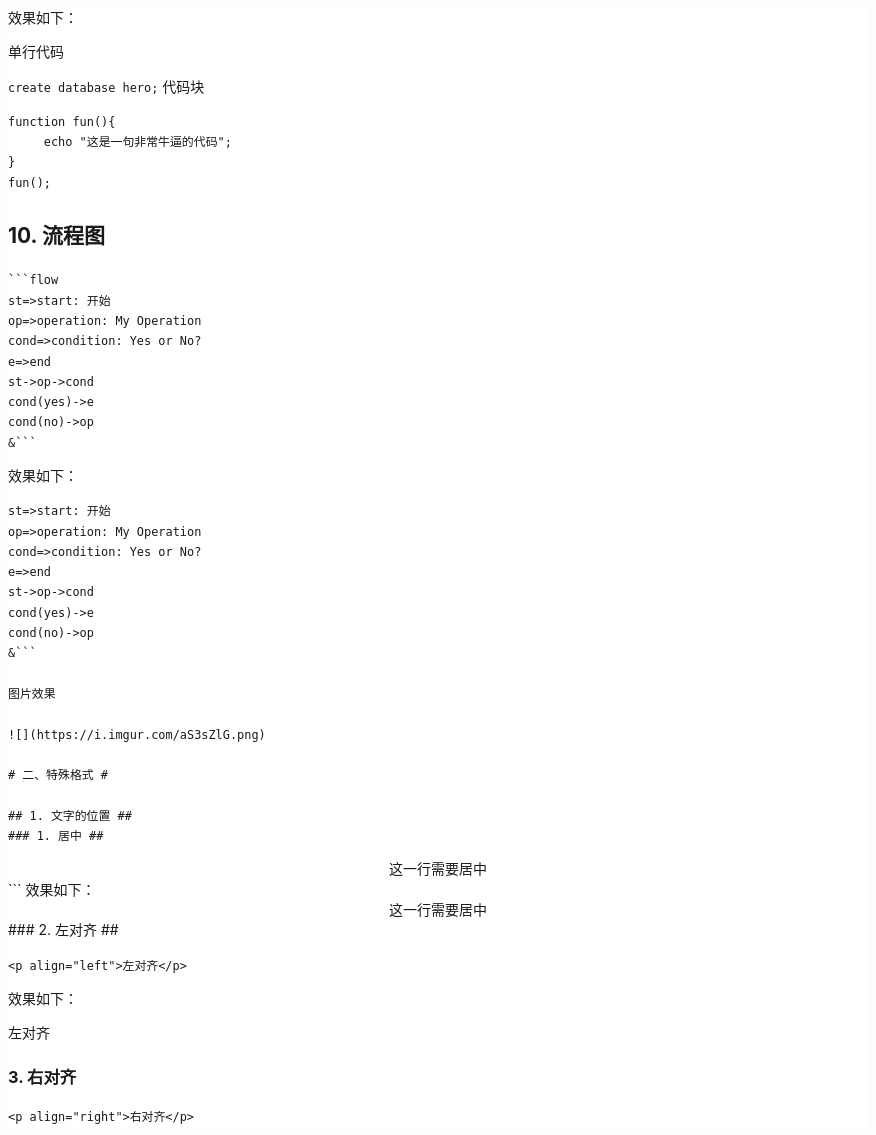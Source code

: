 效果如下：

单行代码

`create database hero;`
代码块


```
function fun(){
     echo "这是一句非常牛逼的代码";
}
fun();
```

## 10. 流程图 ##
```
```flow
st=>start: 开始
op=>operation: My Operation
cond=>condition: Yes or No?
e=>end
st->op->cond
cond(yes)->e
cond(no)->op
&```
```

效果如下：

```flow
st=>start: 开始
op=>operation: My Operation
cond=>condition: Yes or No?
e=>end
st->op->cond
cond(yes)->e
cond(no)->op
&```

图片效果

![](https://i.imgur.com/aS3sZlG.png)

# 二、特殊格式 #

## 1. 文字的位置 ##
### 1. 居中 ##

```
<center>这一行需要居中</center>
```
效果如下：

<center>这一行需要居中</center>
### 2. 左对齐 ##

```
<p align="left">左对齐</p>
```
效果如下：

<p align="left">左对齐</p>

### 3. 右对齐 ##

```
<p align="right">右对齐</p>